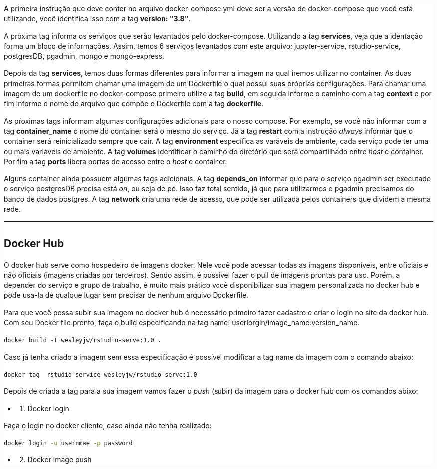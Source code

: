 A primeira instrução que deve conter no arquivo docker-compose.yml deve ser a versão do docker-compose que vocẽ está utilizando, você identifica isso com a tag **version: "3.8"**. 

A próxima tag informa os serviços que serão levantados pelo docker-compose. Utilizando a tag **services**, veja que a identação forma um bloco de informações. Assim, temos 6 serviços levantados com este arquivo: jupyter-service, rstudio-service, postgresDB, pgadmin, mongo e mongo-express.

Depois da tag **services**, temos duas formas diferentes para informar a imagem na qual iremos utilizar no container. As duas primeiras formas permitem chamar uma imagem de um Dockerfile o qual possui suas próprias configurações. Para chamar uma imagem de um dockerfile no docker-compose primeiro utilize a tag **build**, em seguida informe o caminho com a tag **context** e por fim informe o nome do arquivo que compõe o Dockerfile com a tag **dockerfile**. 

As pŕoximas tags informam algumas configurações adicionais para o nosso compose. Por exemplo, se você não informar com a tag **container_name** o nome do container será o mesmo do serviço. Já a tag **restart** com a instrução *always* informar que o container será reinicializado sempre que cair. A tag **environment** específica as varáveis de ambiente, cada serviço pode ter uma ou mais variáveis de ambiente. A tag **volumes** identificar o caminho do diretório que será compartilhado entre *host* e container. Por fim a tag **ports** libera portas de acesso entre o *host* e container.  

Alguns container ainda possuem algumas tags adicionais. A tag **depends_on** informar que para o serviço pgadmin ser executado o serviço postgresDB precisa está *on*, ou seja de pé. Isso faz total sentido, já que para utilizarmos o pgadmin precisamos do banco de dados postgres. A tag **network** cria uma rede de acesso, que pode ser utilizada pelos containers que dividem a mesma rede. 

---
## Docker Hub

O docker hub serve como hospedeiro de imagens docker. Nele você pode acessar todas as imagens disponíveis, entre oficiais e não oficiais (imagens criadas por terceiros). Sendo assim, é possível fazer o pull de imagens prontas para uso. Porém, a depender do serviço e grupo de trabalho, é muito mais prático você disponibilizar sua imagem personalizada no docker hub e pode usa-la de qualque lugar sem precisar de nenhum arquivo Dockerfile. 

Para que você possa subir sua imagem no docker hub é necessário primeiro fazer cadastro e criar o login no site da docker hub. Com seu Docker file pronto, faça o build especificando na tag name: userlorgin/image_name:version_name. 

```Dockerfile
docker build -t wesleyjw/rstudio-serve:1.0 .
```
Caso já tenha criado a imagem sem essa especificação é possível modificar a tag name da imagem com o comando abaixo:

```Dockerfile
docker tag  rstudio-service wesleyjw/rstudio-serve:1.0
```

Depois de criada  a tag para a sua imagem vamos fazer o *push* (subir) da imagem para o docker hub com os comandos abixo:

- 1. Docker login

Faça o login no docker cliente, caso ainda não tenha realizado:

```bash
docker login -u usernmae -p password
```
- 2. Docker image push
